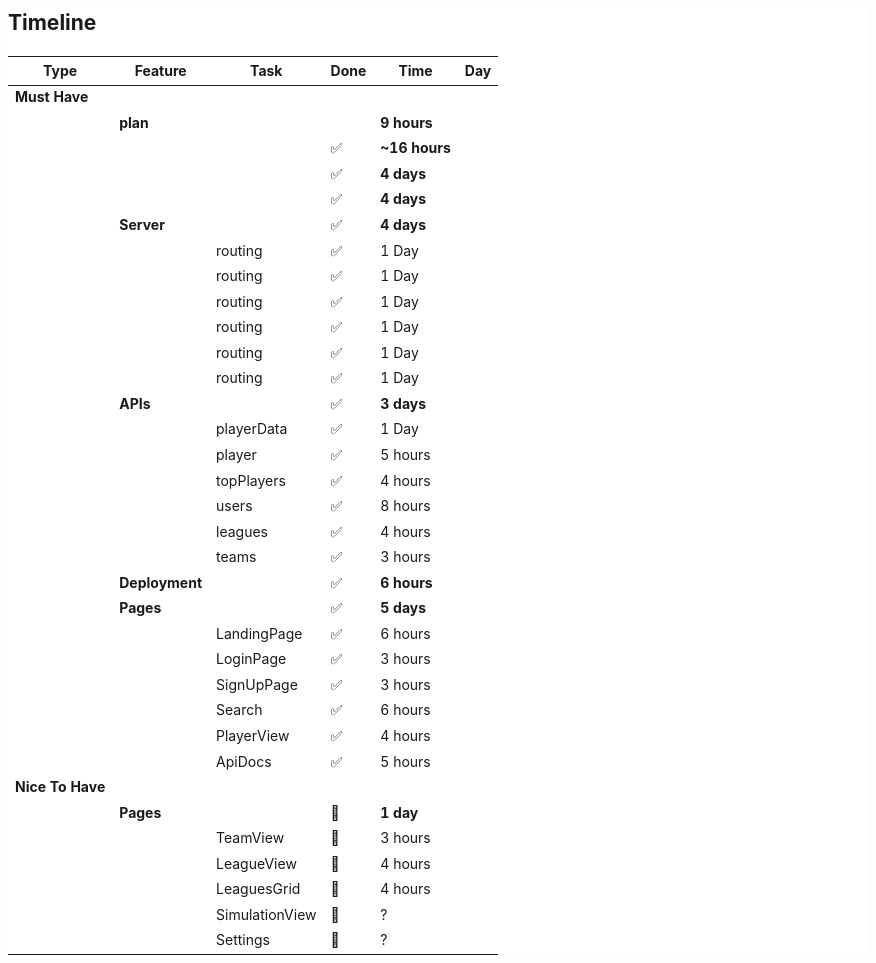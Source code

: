 ## **Timeline**

| Type             | Feature         | Task           | Done                  | Time          | Day |
| ---------------- | --------------- | -------------- | --------------------- | ------------- | --- |
| **Must Have**    |                 |                |                       |               |     |
|                  | **plan**        |                |                       | **9 hours**   |     |
|                  |                 |                | :white_check_mark:    | **~16 hours** |     |
|                  |                 |                | :white_check_mark:    | **4 days**    |     |
|                  |                 |                | :white_check_mark:    | **4 days**    |     |
|                  | **Server**      |                | :white_check_mark:    | **4 days**    |     |
|                  |                 | routing        | :white_check_mark:    | 1 Day         |     |
|                  |                 | routing        | :white_check_mark:    | 1 Day         |     |
|                  |                 | routing        | :white_check_mark:    | 1 Day         |     |
|                  |                 | routing        | :white_check_mark:    | 1 Day         |     |
|                  |                 | routing        | :white_check_mark:    | 1 Day         |     |
|                  |                 | routing        | :white_check_mark:    | 1 Day         |     |
|                  | **APIs**        |                | :white_check_mark:    | **3 days**    |     |
|                  |                 | playerData     | :white_check_mark:    | 1 Day         |     |
|                  |                 | player         | :white_check_mark:    | 5 hours       |     |
|                  |                 | topPlayers     | :white_check_mark:    | 4 hours       |     |
|                  |                 | users          | :white_check_mark:    | 8 hours       |     |
|                  |                 | leagues        | :white_check_mark:    | 4 hours       |     |
|                  |                 | teams          | :white_check_mark:    | 3 hours       |     |
|                  | **Deployment**  |                | :white_check_mark:    | **6 hours**   |     |
|                  | **Pages**       |                | :white_check_mark:    | **5 days**    |     |
|                  |                 | LandingPage    | :white_check_mark:    | 6 hours       |     |
|                  |                 | LoginPage      | :white_check_mark:    | 3 hours       |     |
|                  |                 | SignUpPage     | :white_check_mark:    | 3 hours       |     |
|                  |                 | Search         | :white_check_mark:    | 6 hours       |     |
|                  |                 | PlayerView     | :white_check_mark:    | 4 hours       |     |
|                  |                 | ApiDocs        | :white_check_mark:    | 5 hours       |     |
| **Nice To Have** |                 |                |                       |               |     |
|                  | **Pages**       |                | :black_square_button: | **1 day**     |     |
|                  |                 | TeamView       | :black_square_button: | 3 hours       |     |
|                  |                 | LeagueView     | :black_square_button: | 4 hours       |     |
|                  |                 | LeaguesGrid    | :black_square_button: | 4 hours       |     |
|                  |                 | SimulationView | :black_square_button: | ?             |     |
|                  |                 | Settings       | :black_square_button: | ?             |     |
